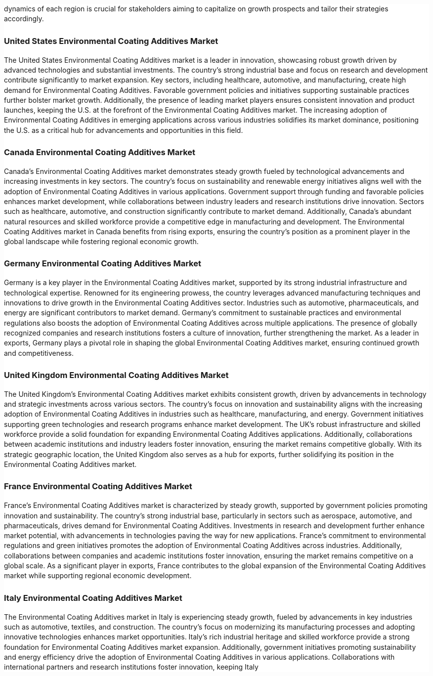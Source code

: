 dynamics of each region is crucial for stakeholders aiming to capitalize on growth prospects and tailor their strategies accordingly.</p><h3>United States Environmental Coating Additives Market</h3><p>The United States Environmental Coating Additives market is a leader in innovation, showcasing robust growth driven by advanced technologies and substantial investments. The country&rsquo;s strong industrial base and focus on research and development contribute significantly to market expansion. Key sectors, including healthcare, automotive, and manufacturing, create high demand for Environmental Coating Additives. Favorable government policies and initiatives supporting sustainable practices further bolster market growth. Additionally, the presence of leading market players ensures consistent innovation and product launches, keeping the U.S. at the forefront of the Environmental Coating Additives market. The increasing adoption of Environmental Coating Additives in emerging applications across various industries solidifies its market dominance, positioning the U.S. as a critical hub for advancements and opportunities in this field.</p><h3>Canada Environmental Coating Additives Market</h3><p>Canada&rsquo;s Environmental Coating Additives market demonstrates steady growth fueled by technological advancements and increasing investments in key sectors. The country&rsquo;s focus on sustainability and renewable energy initiatives aligns well with the adoption of Environmental Coating Additives in various applications. Government support through funding and favorable policies enhances market development, while collaborations between industry leaders and research institutions drive innovation. Sectors such as healthcare, automotive, and construction significantly contribute to market demand. Additionally, Canada&rsquo;s abundant natural resources and skilled workforce provide a competitive edge in manufacturing and development. The Environmental Coating Additives market in Canada benefits from rising exports, ensuring the country&rsquo;s position as a prominent player in the global landscape while fostering regional economic growth.</p><h3>Germany Environmental Coating Additives Market</h3><p>Germany is a key player in the Environmental Coating Additives market, supported by its strong industrial infrastructure and technological expertise. Renowned for its engineering prowess, the country leverages advanced manufacturing techniques and innovations to drive growth in the Environmental Coating Additives sector. Industries such as automotive, pharmaceuticals, and energy are significant contributors to market demand. Germany&rsquo;s commitment to sustainable practices and environmental regulations also boosts the adoption of Environmental Coating Additives across multiple applications. The presence of globally recognized companies and research institutions fosters a culture of innovation, further strengthening the market. As a leader in exports, Germany plays a pivotal role in shaping the global Environmental Coating Additives market, ensuring continued growth and competitiveness.</p><h3>United Kingdom Environmental Coating Additives Market</h3><p>The United Kingdom&rsquo;s Environmental Coating Additives market exhibits consistent growth, driven by advancements in technology and strategic investments across various sectors. The country&rsquo;s focus on innovation and sustainability aligns with the increasing adoption of Environmental Coating Additives in industries such as healthcare, manufacturing, and energy. Government initiatives supporting green technologies and research programs enhance market development. The UK&rsquo;s robust infrastructure and skilled workforce provide a solid foundation for expanding Environmental Coating Additives applications. Additionally, collaborations between academic institutions and industry leaders foster innovation, ensuring the market remains competitive globally. With its strategic geographic location, the United Kingdom also serves as a hub for exports, further solidifying its position in the Environmental Coating Additives market.</p><h3>France Environmental Coating Additives Market</h3><p>France&rsquo;s Environmental Coating Additives market is characterized by steady growth, supported by government policies promoting innovation and sustainability. The country&rsquo;s strong industrial base, particularly in sectors such as aerospace, automotive, and pharmaceuticals, drives demand for Environmental Coating Additives. Investments in research and development further enhance market potential, with advancements in technologies paving the way for new applications. France&rsquo;s commitment to environmental regulations and green initiatives promotes the adoption of Environmental Coating Additives across industries. Additionally, collaborations between companies and academic institutions foster innovation, ensuring the market remains competitive on a global scale. As a significant player in exports, France contributes to the global expansion of the Environmental Coating Additives market while supporting regional economic development.</p><h3>Italy Environmental Coating Additives Market</h3><p>The Environmental Coating Additives market in Italy is experiencing steady growth, fueled by advancements in key industries such as automotive, textiles, and construction. The country&rsquo;s focus on modernizing its manufacturing processes and adopting innovative technologies enhances market opportunities. Italy&rsquo;s rich industrial heritage and skilled workforce provide a strong foundation for Environmental Coating Additives market expansion. Additionally, government initiatives promoting sustainability and energy efficiency drive the adoption of Environmental Coating Additives in various applications. Collaborations with international partners and research institutions foster innovation, keeping Italy